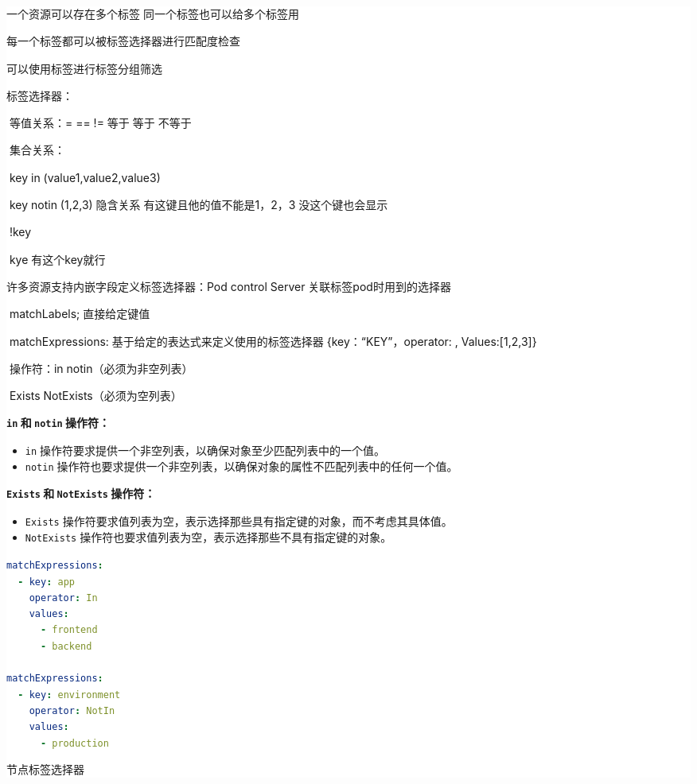 

一个资源可以存在多个标签 同一个标签也可以给多个标签用

每一个标签都可以被标签选择器进行匹配度检查 

可以使用标签进行标签分组筛选



标签选择器：

​		等值关系：=  ==  !=  等于 等于 不等于 

​        集合关系：

​			key in (value1,value2,value3)   

​			key notin (1,2,3) 隐含关系 有这键且他的值不能是1，2，3  没这个键也会显示

​       	 !key

​			kye 有这个key就行

许多资源支持内嵌字段定义标签选择器：Pod control  Server 关联标签pod时用到的选择器

​			matchLabels; 直接给定键值	

​           matchExpressions: 基于给定的表达式来定义使用的标签选择器 {key：“KEY”，operator:  , Values:[1,2,3]}

​			操作符：in   notin（必须为非空列表）  

​			 Exists NotExists（必须为空列表）

**`in` 和 `notin` 操作符：**

- `in` 操作符要求提供一个非空列表，以确保对象至少匹配列表中的一个值。
- `notin` 操作符也要求提供一个非空列表，以确保对象的属性不匹配列表中的任何一个值。

**`Exists` 和 `NotExists` 操作符：**

- `Exists` 操作符要求值列表为空，表示选择那些具有指定键的对象，而不考虑其具体值。
- `NotExists` 操作符也要求值列表为空，表示选择那些不具有指定键的对象。

```yml
matchExpressions:
  - key: app
    operator: In
    values:
      - frontend
      - backend
      
matchExpressions:
  - key: environment
    operator: NotIn
    values:
      - production

```



节点标签选择器 
